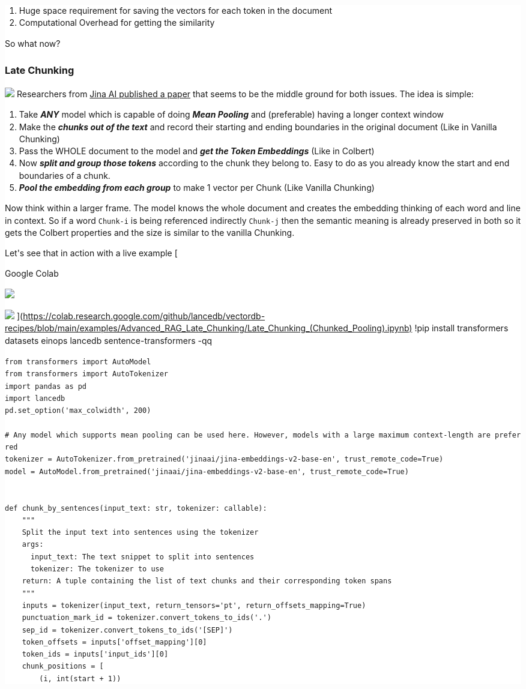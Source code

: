 1. Huge space requirement for saving the vectors for each token in the document
2. Computational Overhead for getting the similarity

So what now?

### **Late Chunking**
![](__GHOST_URL__/content/images/2024/10/7421f971-d1f5-43e8-9552-38fdad4e36a0_text.gif)
Researchers from [Jina AI published a paper](https://arxiv.org/abs/2409.04701) that seems to be the middle ground for both issues. The idea is simple:

1. Take ***ANY*** model which is capable of doing ***Mean Pooling*** and (preferable) having a longer context window
2. Make the ***chunks out of the text*** and record their starting and ending boundaries in the original document (Like in Vanilla Chunking)
3. Pass the WHOLE document to the model and ***get the Token Embeddings*** (Like in Colbert)
4. Now ***split and group those tokens*** according to the chunk they belong to. Easy to do as you already know the start and end boundaries of a chunk.
5. ***Pool the embedding from each group*** to make 1 vector per Chunk (Like Vanilla Chunking)

Now think within a larger frame. The model knows the whole document and creates the embedding thinking of each word and line in context. So if a word  `Chunk-i` is being referenced indirectly  `Chunk-j` then the semantic meaning is already preserved in both so it gets the Colbert properties and the size is similar to the vanilla Chunking.

Let's see that in action with a live example
[

Google Colab

![](https://ssl.gstatic.com/colaboratory-static/common/619f9a0953a37862014e2aa1a229e12b/img/favicon.ico)

![](https://colab.research.google.com/img/colab_favicon_256px.png)
](https://colab.research.google.com/github/lancedb/vectordb-recipes/blob/main/examples/Advanced_RAG_Late_Chunking/Late_Chunking_(Chunked_Pooling).ipynb)
    !pip install transformers datasets einops lancedb sentence-transformers -qq

    from transformers import AutoModel
    from transformers import AutoTokenizer
    import pandas as pd
    import lancedb
    pd.set_option('max_colwidth', 200)
    
    # Any model which supports mean pooling can be used here. However, models with a large maximum context-length are preferred
    tokenizer = AutoTokenizer.from_pretrained('jinaai/jina-embeddings-v2-base-en', trust_remote_code=True)
    model = AutoModel.from_pretrained('jinaai/jina-embeddings-v2-base-en', trust_remote_code=True)
    
    
    def chunk_by_sentences(input_text: str, tokenizer: callable):
        """
        Split the input text into sentences using the tokenizer
        args:
          input_text: The text snippet to split into sentences
          tokenizer: The tokenizer to use
        return: A tuple containing the list of text chunks and their corresponding token spans
        """
        inputs = tokenizer(input_text, return_tensors='pt', return_offsets_mapping=True)
        punctuation_mark_id = tokenizer.convert_tokens_to_ids('.')
        sep_id = tokenizer.convert_tokens_to_ids('[SEP]')
        token_offsets = inputs['offset_mapping'][0]
        token_ids = inputs['input_ids'][0]
        chunk_positions = [
            (i, int(start + 1))